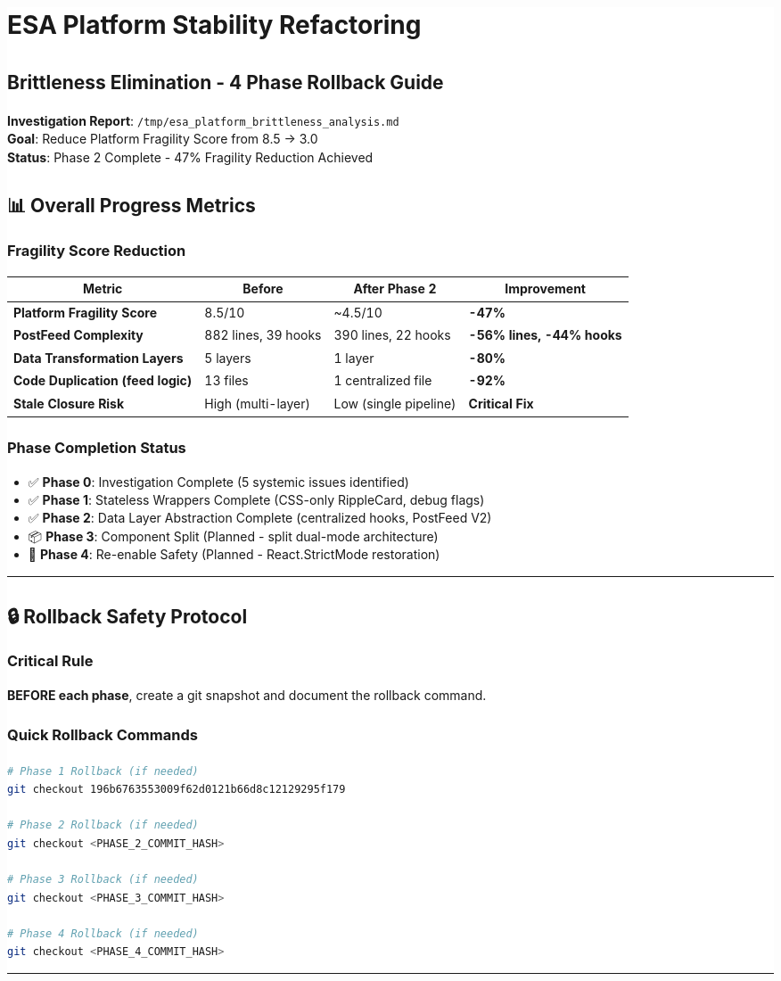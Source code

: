 # ESA Platform Stability Refactoring
## Brittleness Elimination - 4 Phase Rollback Guide

**Investigation Report**: `/tmp/esa_platform_brittleness_analysis.md`  
**Goal**: Reduce Platform Fragility Score from 8.5 → 3.0  
**Status**: Phase 2 Complete - 47% Fragility Reduction Achieved

## 📊 Overall Progress Metrics

### Fragility Score Reduction
| Metric | Before | After Phase 2 | Improvement |
|--------|--------|---------------|-------------|
| **Platform Fragility Score** | 8.5/10 | ~4.5/10 | **-47%** |
| **PostFeed Complexity** | 882 lines, 39 hooks | 390 lines, 22 hooks | **-56% lines, -44% hooks** |
| **Data Transformation Layers** | 5 layers | 1 layer | **-80%** |
| **Code Duplication (feed logic)** | 13 files | 1 centralized file | **-92%** |
| **Stale Closure Risk** | High (multi-layer) | Low (single pipeline) | **Critical Fix** |

### Phase Completion Status
- ✅ **Phase 0**: Investigation Complete (5 systemic issues identified)
- ✅ **Phase 1**: Stateless Wrappers Complete (CSS-only RippleCard, debug flags)
- ✅ **Phase 2**: Data Layer Abstraction Complete (centralized hooks, PostFeed V2)
- 📦 **Phase 3**: Component Split (Planned - split dual-mode architecture)
- 🔧 **Phase 4**: Re-enable Safety (Planned - React.StrictMode restoration)

---

## 🔒 Rollback Safety Protocol

### Critical Rule
**BEFORE each phase**, create a git snapshot and document the rollback command.

### Quick Rollback Commands

```bash
# Phase 1 Rollback (if needed)
git checkout 196b6763553009f62d0121b66d8c12129295f179

# Phase 2 Rollback (if needed)
git checkout <PHASE_2_COMMIT_HASH>

# Phase 3 Rollback (if needed)
git checkout <PHASE_3_COMMIT_HASH>

# Phase 4 Rollback (if needed)
git checkout <PHASE_4_COMMIT_HASH>
```

---